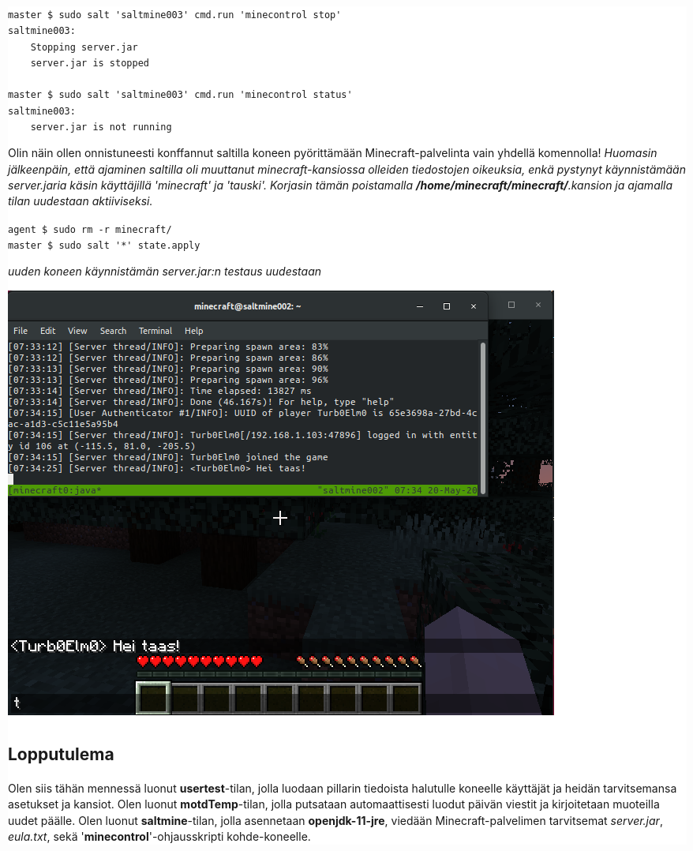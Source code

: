	master $ sudo salt 'saltmine003' cmd.run 'minecontrol stop'
	saltmine003:
	    Stopping server.jar
	    server.jar is stopped
	
	master $ sudo salt 'saltmine003' cmd.run 'minecontrol status'
	saltmine003:
	    server.jar is not running

Olin näin ollen onnistuneesti konffannut saltilla koneen pyörittämään Minecraft-palvelinta vain yhdellä komennolla! _Huomasin jälkeenpäin, että ajaminen saltilla oli muuttanut minecraft-kansiossa olleiden tiedostojen oikeuksia, enkä pystynyt käynnistämään server.jaria käsin käyttäjillä 'minecraft' ja 'tauski'. Korjasin tämän poistamalla **/home/minecraft/minecraft/**.kansion ja ajamalla tilan uudestaan aktiiviseksi._

	agent $ sudo rm -r minecraft/
	master $ sudo salt '*' state.apply

_uuden koneen käynnistämän server.jar:n testaus uudestaan_

![scrshot44](../images/scrshot044.png)


## Lopputulema

Olen siis tähän mennessä luonut **usertest**-tilan, jolla luodaan pillarin tiedoista halutulle koneelle käyttäjät ja heidän tarvitsemansa asetukset ja kansiot. Olen luonut **motdTemp**-tilan, jolla putsataan automaattisesti luodut päivän viestit ja kirjoitetaan muoteilla uudet päälle. Olen luonut **saltmine**-tilan, jolla asennetaan **openjdk-11-jre**, viedään Minecraft-palvelimen tarvitsemat _server.jar_, _eula.txt_, sekä '**minecontrol**'-ohjausskripti kohde-koneelle.
